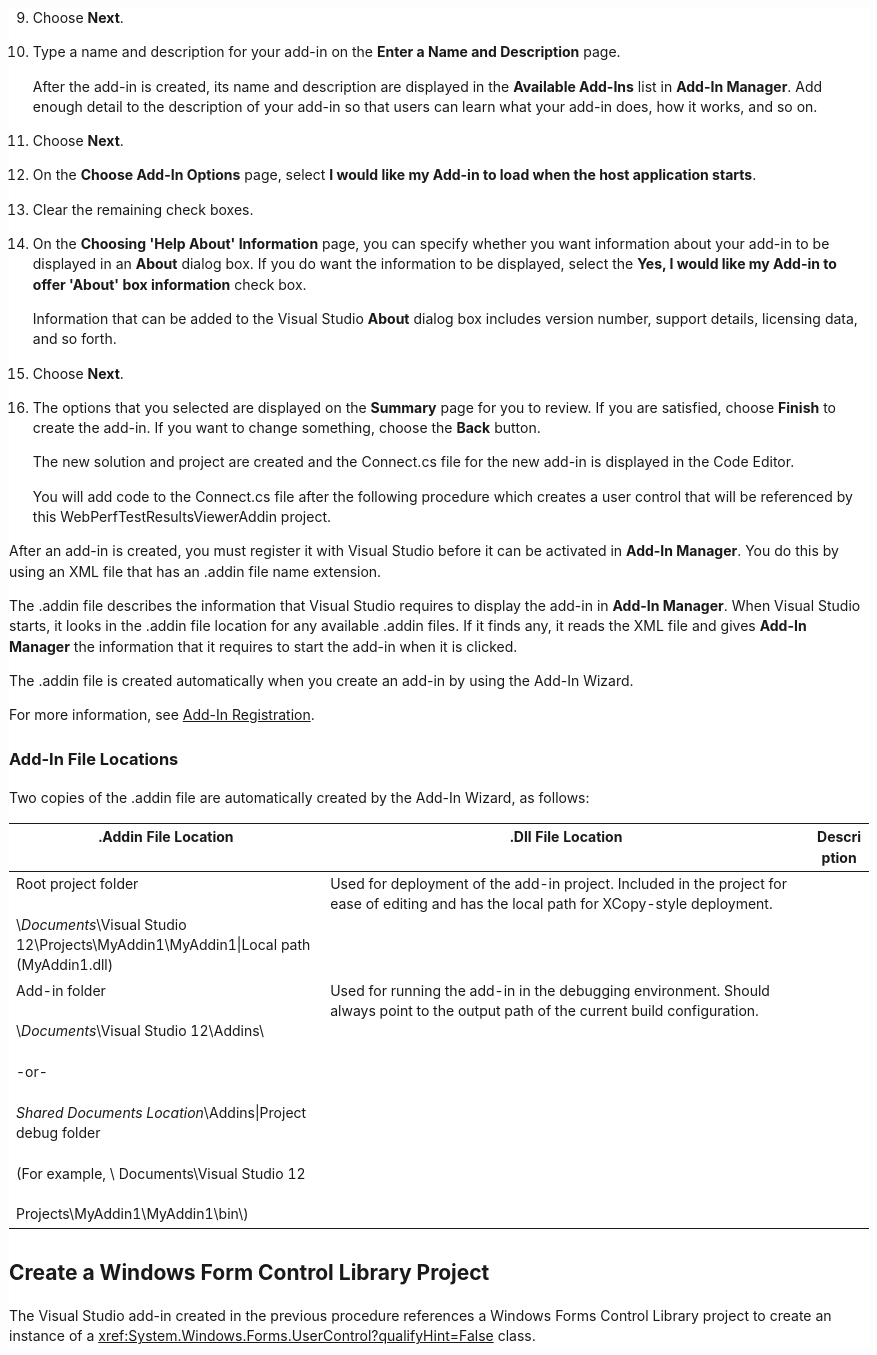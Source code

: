 9. Choose **Next**.  
  
10. Type a name and description for your add-in on the **Enter a Name and Description** page.  
  
     After the add-in is created, its name and description are displayed in the **Available Add-Ins** list in **Add-In Manager**. Add enough detail to the description of your add-in so that users can learn what your add-in does, how it works, and so on.  
  
11. Choose **Next**.  
  
12. On the **Choose Add-In Options** page, select **I would like my Add-in to load when the host application starts**.  
  
13. Clear the remaining check boxes.  
  
14. On the **Choosing 'Help About' Information** page, you can specify whether you want information about your add-in to be displayed in an **About** dialog box. If you do want the information to be displayed, select the **Yes, I would like my Add-in to offer 'About' box information** check box.  
  
     Information that can be added to the Visual Studio **About** dialog box includes version number, support details, licensing data, and so forth.  
  
15. Choose **Next**.  
  
16. The options that you selected are displayed on the **Summary** page for you to review. If you are satisfied, choose **Finish** to create the add-in. If you want to change something, choose the **Back** button.  
  
     The new solution and project are created and the Connect.cs file for the new add-in is displayed in the Code Editor.  
  
     You will add code to the Connect.cs file after the following procedure which creates a user control that will be referenced by this WebPerfTestResultsViewerAddin project.  
  
 After an add-in is created, you must register it with Visual Studio before it can be activated in **Add-In Manager**. You do this by using an XML file that has an .addin file name extension.  
  
 The .addin file describes the information that Visual Studio requires to display the add-in in **Add-In Manager**. When Visual Studio starts, it looks in the .addin file location for any available .addin files. If it finds any, it reads the XML file and gives **Add-In Manager** the information that it requires to start the add-in when it is clicked.  
  
 The .addin file is created automatically when you create an add-in by using the Add-In Wizard.  
  
 For more information, see [Add-In Registration](../Topic/Add-In%20Registration.md).  
  
### Add-In File Locations  
 Two copies of the .addin file are automatically created by the Add-In Wizard, as follows:  
  
|**.Addin File Location**|**.Dll File Location**|**Description**|  
|------------------------------|----------------------------|---------------------|  
|Root project folder<br /><br /> \\*Documents*\Visual Studio 12\Projects\MyAddin1\MyAddin1\|Local path (MyAddin1.dll)|Used for deployment of the add-in project. Included in the project for ease of editing and has the local path for XCopy-style deployment.|  
|Add-in folder<br /><br /> \\*Documents*\Visual Studio 12\Addins\\<br /><br /> -or-<br /><br /> *Shared Documents Location*\Addins\|Project debug folder<br /><br /> (For example, \ Documents\Visual Studio 12<br /><br /> Projects\MyAddin1\MyAddin1\bin\\)|Used for running the add-in in the debugging environment. Should always point to the output path of the current build configuration.|  
  
## Create a Windows Form Control Library Project  
 The Visual Studio add-in created in the previous procedure references a Windows Forms Control Library project to create an instance of a <xref:System.Windows.Forms.UserControl?qualifyHint=False> class.  
  